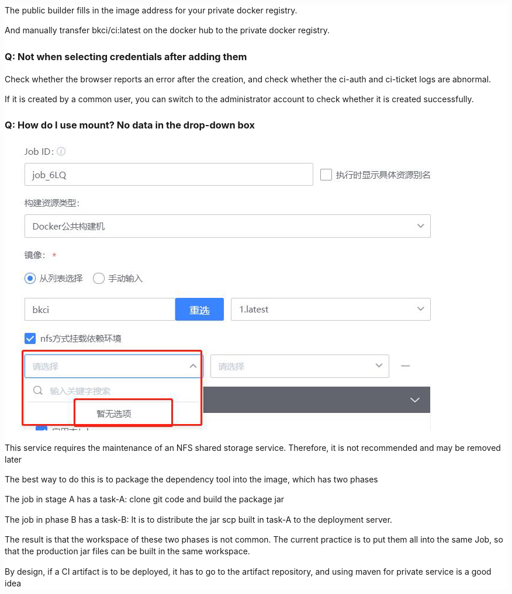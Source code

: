 The public builder fills in the image address for your private docker registry.

And manually transfer bkci/ci:latest on the docker hub to the private docker registry.

### Q: Not when selecting credentials after adding them

Check whether the browser reports an error after the creation, and check whether the ci-auth and ci-ticket logs are abnormal.

If it is created by a common user, you can switch to the administrator account to check whether it is created successfully.

### Q: How do I use mount? No data in the drop-down box

![img](../../.gitbook/assets/image-20220301101202-sxXbU.png)

This service requires the maintenance of an NFS shared storage service. Therefore, it is not recommended and may be removed later

The best way to do this is to package the dependency tool into the image, which has two phases

The job in stage A has a task-A: clone git code and build the package jar

The job in phase B has a task-B: It is to distribute the jar scp built in task-A to the deployment server.

The result is that the workspace of these two phases is not common. The current practice is to put them all into the same Job, so that the production jar files can be built in the same workspace.

By design, if a CI artifact is to be deployed, it has to go to the artifact repository, and using maven for private service is a good idea
